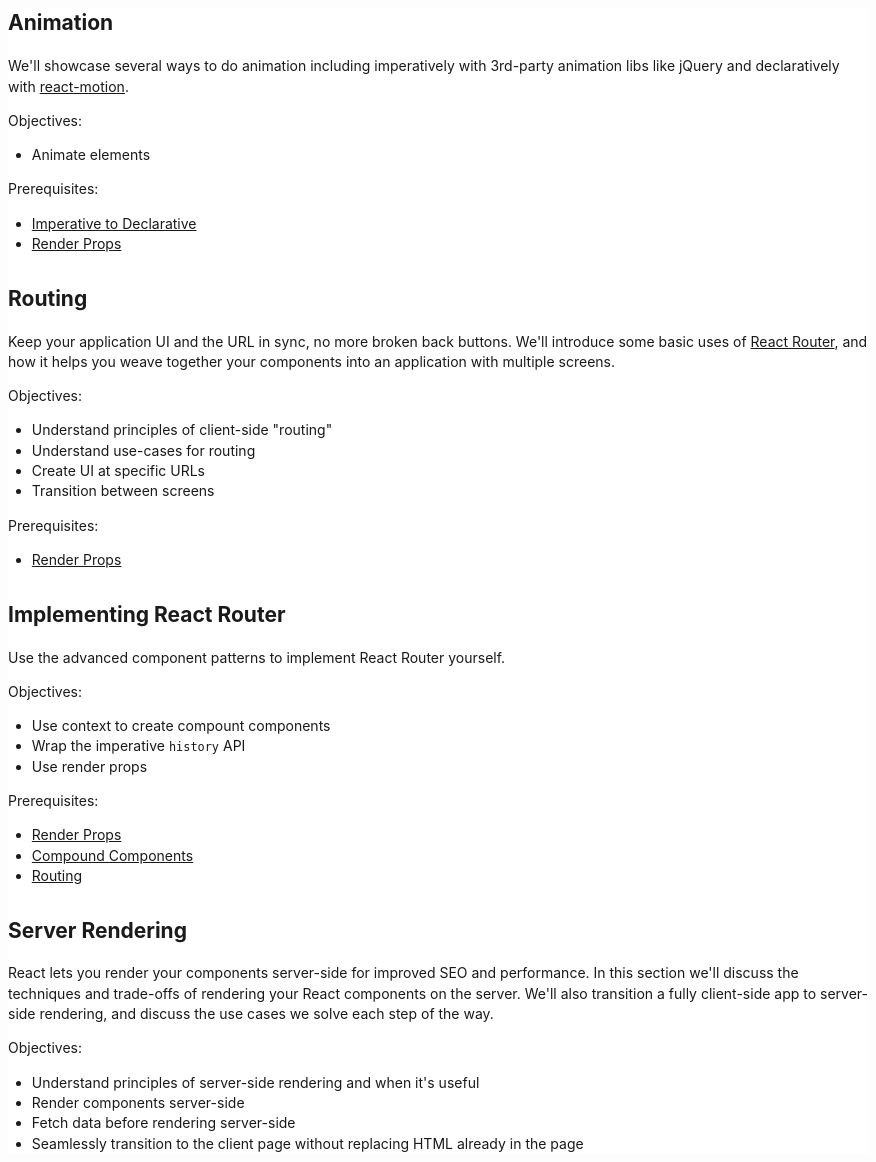 
## Animation

We'll showcase several ways to do animation including imperatively with 3rd-party animation libs like jQuery and declaratively with [react-motion](https://github.com/chenglou/react-motion).

Objectives:
- Animate elements

Prerequisites:
- [Imperative to Declarative](#imperative-to-declarative)
- [Render Props](#render-props)


## Routing

Keep your application UI and the URL in sync, no more broken back buttons. We'll introduce some basic uses of [React Router](https://github.com/ReactTraining/react-router), and how it helps you weave together your components into an application with multiple screens.

Objectives:
- Understand principles of client-side "routing"
- Understand use-cases for routing
- Create UI at specific URLs
- Transition between screens

Prerequisites:
- [Render Props](#render-props)


## Implementing React Router

Use the advanced component patterns to implement React Router yourself.

Objectives:
- Use context to create compount components
- Wrap the imperative `history` API
- Use render props

Prerequisites:
- [Render Props](#render-props)
- [Compound Components](#compound-components)
- [Routing](#routing)


## Server Rendering

React lets you render your components server-side for improved SEO and performance. In this section we'll discuss the techniques and trade-offs of rendering your React components on the server. We'll also transition a fully client-side app to server-side rendering, and discuss the use cases we solve each step of the way.

Objectives:
- Understand principles of server-side rendering and when it's useful
- Render components server-side
- Fetch data before rendering server-side
- Seamlessly transition to the client page without replacing HTML already in the page
